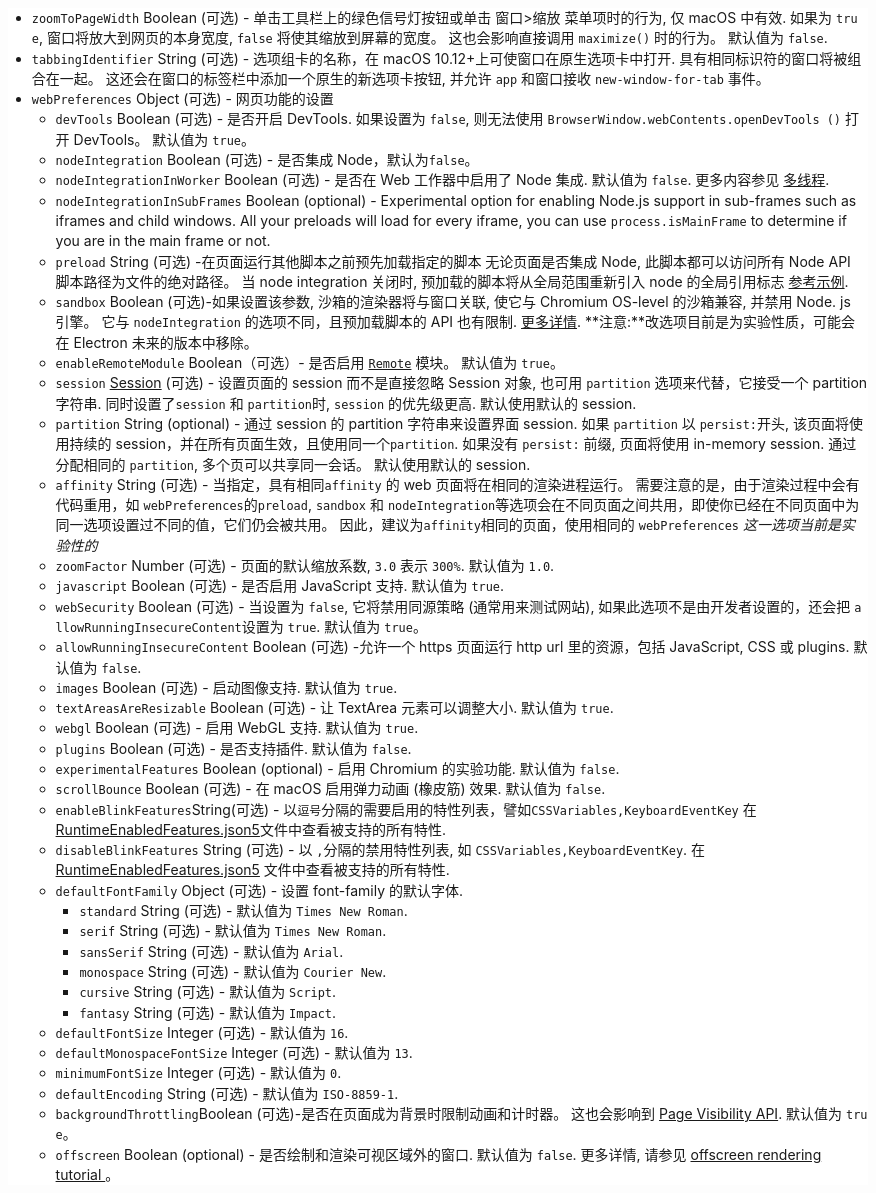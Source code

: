   - `zoomToPageWidth` Boolean (可选) - 单击工具栏上的绿色信号灯按钮或单击 窗口>缩放 菜单项时的行为, 仅 macOS 中有效. 如果为 `true`, 窗口将放大到网页的本身宽度, `false` 将使其缩放到屏幕的宽度。 这也会影响直接调用 `maximize()` 时的行为。 默认值为 `false`.
  - `tabbingIdentifier` String (可选) - 选项组卡的名称，在 macOS 10.12+上可使窗口在原生选项卡中打开. 具有相同标识符的窗口将被组合在一起。 这还会在窗口的标签栏中添加一个原生的新选项卡按钮, 并允许 `app` 和窗口接收 `new-window-for-tab` 事件。
  - `webPreferences` Object (可选) - 网页功能的设置
    - `devTools` Boolean (可选) - 是否开启 DevTools. 如果设置为 `false`, 则无法使用 `BrowserWindow.webContents.openDevTools ()` 打开 DevTools。 默认值为 `true`。
    - `nodeIntegration` Boolean (可选) - 是否集成 Node，默认为`false`。
    - `nodeIntegrationInWorker` Boolean (可选) - 是否在 Web 工作器中启用了 Node 集成. 默认值为 `false`. 更多内容参见 [多线程](https://electronjs.org/docs/tutorial/multithreading).
    - `nodeIntegrationInSubFrames` Boolean (optional) - Experimental option for enabling Node.js support in sub-frames such as iframes and child windows. All your preloads will load for every iframe, you can use `process.isMainFrame` to determine if you are in the main frame or not.
    - `preload` String (可选) -在页面运行其他脚本之前预先加载指定的脚本 无论页面是否集成 Node, 此脚本都可以访问所有 Node API 脚本路径为文件的绝对路径。 当 node integration 关闭时, 预加载的脚本将从全局范围重新引入 node 的全局引用标志 [参考示例](https://electronjs.org/docs/api/process#event-loaded).
    - `sandbox` Boolean (可选)-如果设置该参数, 沙箱的渲染器将与窗口关联, 使它与 Chromium OS-level 的沙箱兼容, 并禁用 Node. js 引擎。 它与 `nodeIntegration` 的选项不同，且预加载脚本的 API 也有限制. [更多详情](https://electronjs.org/docs/api/sandbox-option). **注意:**改选项目前是为实验性质，可能会在 Electron 未来的版本中移除。
    - `enableRemoteModule` Boolean（可选）- 是否启用 [`Remote`](https://electronjs.org/docs/api/remote) 模块。 默认值为 `true`。
    - `session` [Session](https://electronjs.org/docs/api/session#class-session) (可选) - 设置页面的 session 而不是直接忽略 Session 对象, 也可用 `partition` 选项来代替，它接受一个 partition 字符串. 同时设置了`session` 和 `partition`时, `session` 的优先级更高. 默认使用默认的 session.
    - `partition` String (optional) - 通过 session 的 partition 字符串来设置界面 session. 如果 `partition` 以 `persist:`开头, 该页面将使用持续的 session，并在所有页面生效，且使用同一个`partition`. 如果没有 `persist:` 前缀, 页面将使用 in-memory session. 通过分配相同的 `partition`, 多个页可以共享同一会话。 默认使用默认的 session.
    - `affinity` String (可选) - 当指定，具有相同`affinity` 的 web 页面将在相同的渲染进程运行。 需要注意的是，由于渲染过程中会有代码重用，如 `webPreferences`的`preload`, `sandbox` 和 `nodeIntegration`等选项会在不同页面之间共用，即使你已经在不同页面中为同一选项设置过不同的值，它们仍会被共用。 因此，建议为`affinity`相同的页面，使用相同的 `webPreferences` _这一选项当前是实验性的_
    - `zoomFactor` Number (可选) - 页面的默认缩放系数, `3.0` 表示 `300%`. 默认值为 `1.0`.
    - `javascript` Boolean (可选) - 是否启用 JavaScript 支持. 默认值为 `true`.
    - `webSecurity` Boolean (可选) - 当设置为 `false`, 它将禁用同源策略 (通常用来测试网站), 如果此选项不是由开发者设置的，还会把 `allowRunningInsecureContent`设置为 `true`. 默认值为 `true`。
    - `allowRunningInsecureContent` Boolean (可选) -允许一个 https 页面运行 http url 里的资源，包括 JavaScript, CSS 或 plugins. 默认值为 `false`.
    - `images` Boolean (可选) - 启动图像支持. 默认值为 `true`.
    - `textAreasAreResizable` Boolean (可选) - 让 TextArea 元素可以调整大小. 默认值为 `true`.
    - `webgl` Boolean (可选) - 启用 WebGL 支持. 默认值为 `true`.
    - `plugins` Boolean (可选) - 是否支持插件. 默认值为 `false`.
    - `experimentalFeatures` Boolean (optional) - 启用 Chromium 的实验功能. 默认值为 `false`.
    - `scrollBounce` Boolean (可选) - 在 macOS 启用弹力动画 (橡皮筋) 效果. 默认值为 `false`.
    - `enableBlinkFeatures`String(可选) - 以`逗号`分隔的需要启用的特性列表，譬如`CSSVariables,KeyboardEventKey` 在 [RuntimeEnabledFeatures.json5](https://cs.chromium.org/chromium/src/third_party/blink/renderer/platform/runtime_enabled_features.json5?l=70)文件中查看被支持的所有特性.
    - `disableBlinkFeatures` String (可选) - 以 `,`分隔的禁用特性列表, 如 `CSSVariables,KeyboardEventKey`. 在[RuntimeEnabledFeatures.json5](https://cs.chromium.org/chromium/src/third_party/blink/renderer/platform/runtime_enabled_features.json5?l=70) 文件中查看被支持的所有特性.
    - `defaultFontFamily` Object (可选) - 设置 font-family 的默认字体.
      - `standard` String (可选) - 默认值为 `Times New Roman`.
      - `serif` String (可选) - 默认值为 `Times New Roman`.
      - `sansSerif` String (可选) - 默认值为 `Arial`.
      - `monospace` String (可选) - 默认值为 `Courier New`.
      - `cursive` String (可选) - 默认值为 `Script`.
      - `fantasy` String (可选) - 默认值为 `Impact`.
    - `defaultFontSize` Integer (可选) - 默认值为 `16`.
    - `defaultMonospaceFontSize` Integer (可选) - 默认值为 `13`.
    - `minimumFontSize` Integer (可选) - 默认值为 `0`.
    - `defaultEncoding` String (可选) - 默认值为 `ISO-8859-1`.
    - `backgroundThrottling`Boolean (可选)-是否在页面成为背景时限制动画和计时器。 这也会影响到 [Page Visibility API](https://electronjs.org/docs/api/browser-window#page-visibility). 默认值为 `true`。
    - `offscreen` Boolean (optional) - 是否绘制和渲染可视区域外的窗口. 默认值为 `false`. 更多详情, 请参见 [offscreen rendering tutorial ](https://electronjs.org/docs/tutorial/offscreen-rendering)。